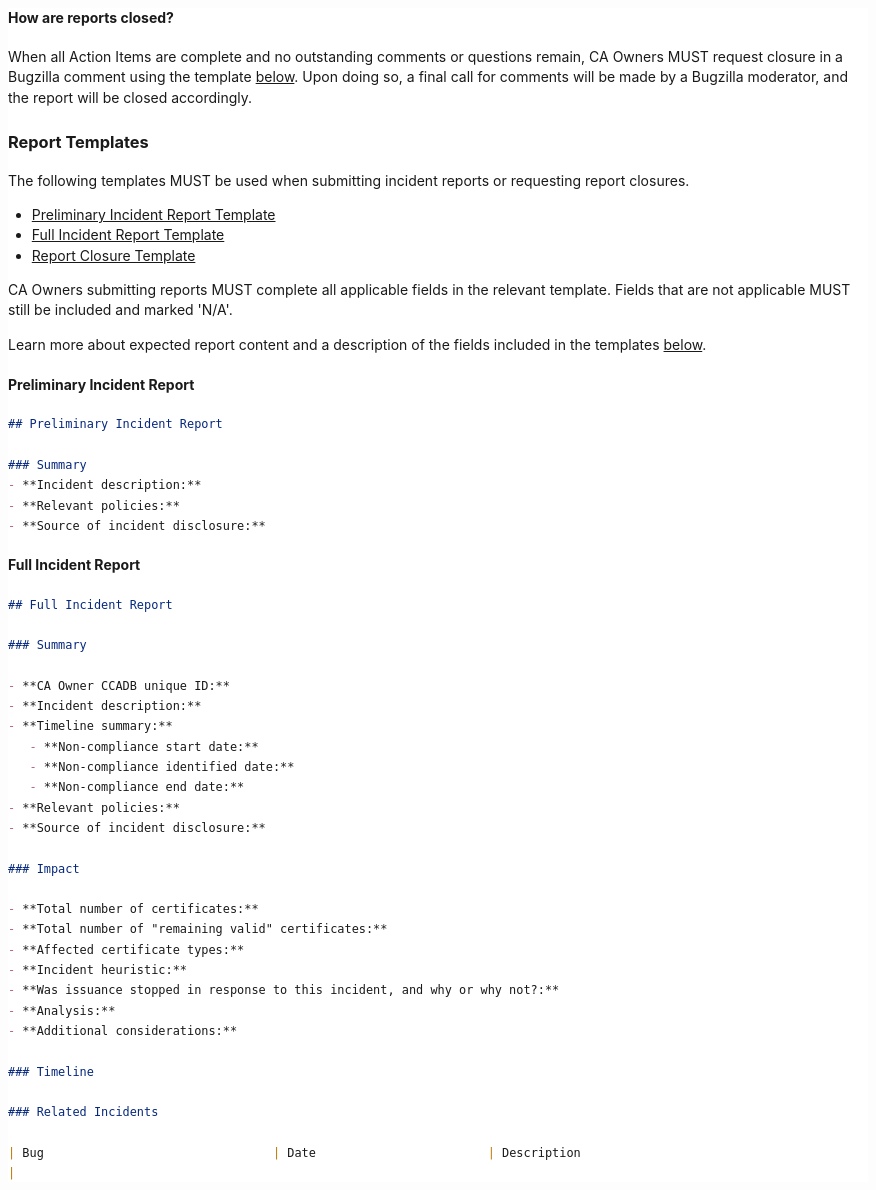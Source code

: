 #### How are reports closed?

When all Action Items are complete and no outstanding comments or questions remain, CA Owners MUST request closure in a Bugzilla comment using the template [below](#incident-closure-summary). Upon doing so, a final call for comments will be made by a Bugzilla moderator, and the report will be closed accordingly.

### Report Templates

The following templates MUST be used when submitting incident reports or requesting report closures.
- [Preliminary Incident Report Template](#preliminary-incident-report)
- [Full Incident Report Template](#full-incident-report)
- [Report Closure Template](#closure-report)

CA Owners submitting reports MUST complete all applicable fields in the relevant template.  Fields that are not applicable MUST still be included and marked 'N/A'.

Learn more about expected report content and a description of the fields included in the templates [below](#incident-report-field-definitions-and-expectations).

#### Preliminary Incident Report

```markdown
## Preliminary Incident Report

### Summary
- **Incident description:**
- **Relevant policies:** 
- **Source of incident disclosure:** 

```

#### Full Incident Report

```markdown
## Full Incident Report

### Summary

- **CA Owner CCADB unique ID:** 
- **Incident description:** 
- **Timeline summary:**
   - **Non-compliance start date:** 
   - **Non-compliance identified date:** 
   - **Non-compliance end date:** 
- **Relevant policies:** 
- **Source of incident disclosure:** 

### Impact

- **Total number of certificates:**
- **Total number of "remaining valid" certificates:** 
- **Affected certificate types:** 
- **Incident heuristic:** 
- **Was issuance stopped in response to this incident, and why or why not?:** 
- **Analysis:** 
- **Additional considerations:** 

### Timeline

### Related Incidents

| Bug                                | Date                        | Description                                                            |
```